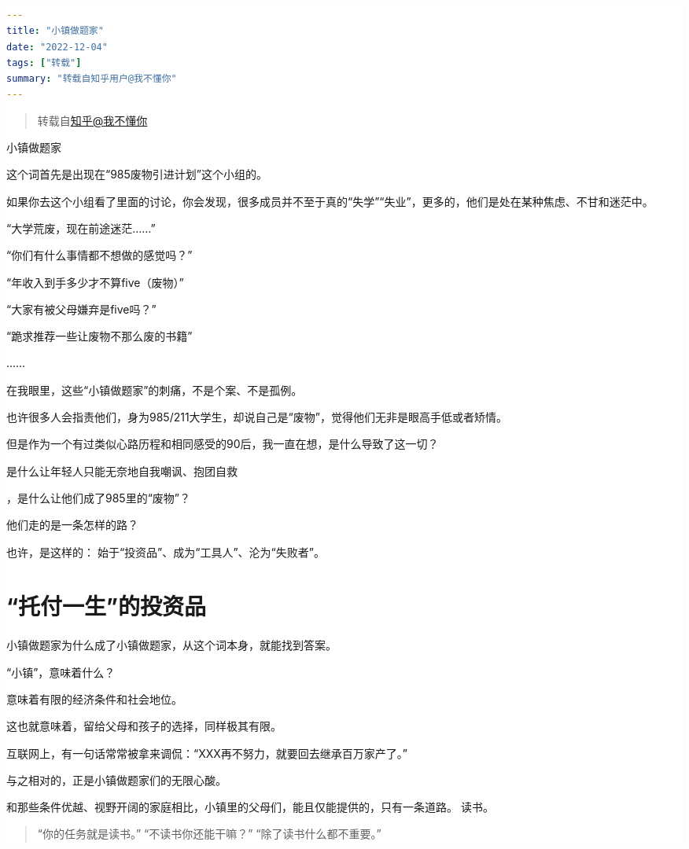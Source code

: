 ```yaml
---
title: "小镇做题家"
date: "2022-12-04"
tags: ["转载"]
summary: "转载自知乎用户@我不懂你"
---
```


> 转载自[知乎@我不懂你](https://www.zhihu.com/people/wo-bu-dong-ni-97-9)

小镇做题家

这个词首先是出现在“985废物引进计划”这个小组的。

如果你去这个小组看了里面的讨论，你会发现，很多成员并不至于真的“失学”“失业”，更多的，他们是处在某种焦虑、不甘和迷茫中。

“大学荒废，现在前途迷茫……”

“你们有什么事情都不想做的感觉吗？”

“年收入到手多少才不算five（废物）”

“大家有被父母嫌弃是five吗？”

“跪求推荐一些让废物不那么废的书籍”

……


在我眼里，这些“小镇做题家”的刺痛，不是个案、不是孤例。

也许很多人会指责他们，身为985/211大学生，却说自己是“废物”，觉得他们无非是眼高手低或者矫情。

但是作为一个有过类似心路历程和相同感受的90后，我一直在想，是什么导致了这一切？

是什么让年轻人只能无奈地自我嘲讽、抱团自救

，是什么让他们成了985里的“废物”？

他们走的是一条怎样的路？

也许，是这样的： 始于“投资品”、成为“工具人”、沦为“失败者”。

# “托付一生”的投资品

小镇做题家为什么成了小镇做题家，从这个词本身，就能找到答案。

“小镇”，意味着什么？

意味着有限的经济条件和社会地位。

这也就意味着，留给父母和孩子的选择，同样极其有限。

互联网上，有一句话常常被拿来调侃：“XXX再不努力，就要回去继承百万家产了。”

与之相对的，正是小镇做题家们的无限心酸。

和那些条件优越、视野开阔的家庭相比，小镇里的父母们，能且仅能提供的，只有一条道路。 读书。

> “你的任务就是读书。”
> “不读书你还能干嘛？”
> “除了读书什么都不重要。”
